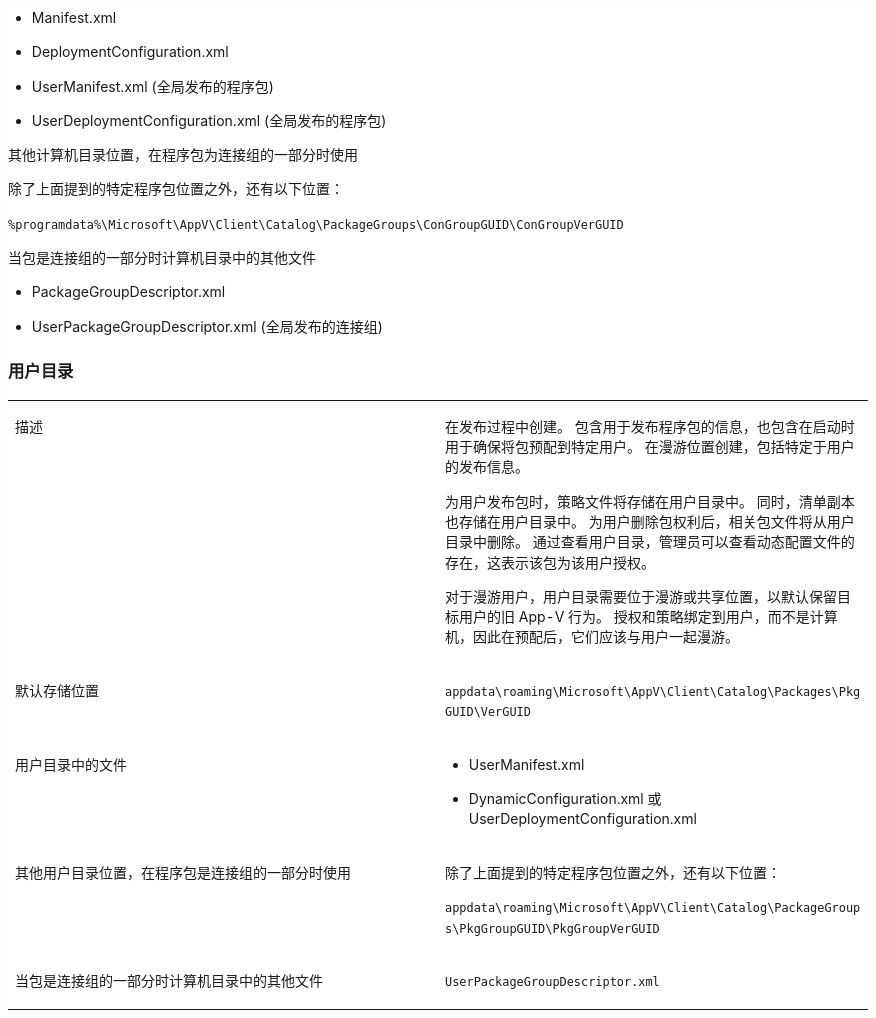 <td align="left"><ul>
<li><p>Manifest.xml</p></li>
<li><p>DeploymentConfiguration.xml</p></li>
<li><p>UserManifest.xml (全局发布的程序包) </p></li>
<li><p>UserDeploymentConfiguration.xml (全局发布的程序包) </p></li>
</ul></td>
</tr>
<tr class="even">
<td align="left"><p>其他计算机目录位置，在程序包为连接组的一部分时使用</p></td>
<td align="left"><p>除了上面提到的特定程序包位置之外，还有以下位置：</p>
<p><code>%programdata%\Microsoft\AppV\Client\Catalog\PackageGroups\ConGroupGUID\ConGroupVerGUID</code></p></td>
</tr>
<tr class="odd">
<td align="left"><p>当包是连接组的一部分时计算机目录中的其他文件</p></td>
<td align="left"><ul>
<li><p>PackageGroupDescriptor.xml</p></li>
<li><p>UserPackageGroupDescriptor.xml (全局发布的连接组) </p></li>
</ul></td>
</tr>
</tbody>
</table>

 

### <a name="user-catalog"></a>用户目录

<table>
<colgroup>
<col width="50%" />
<col width="50%" />
</colgroup>
<tbody>
<tr class="odd">
<td align="left"><p>描述</p></td>
<td align="left"><p>在发布过程中创建。 包含用于发布程序包的信息，也包含在启动时用于确保将包预配到特定用户。 在漫游位置创建，包括特定于用户的发布信息。</p>
<p>为用户发布包时，策略文件将存储在用户目录中。 同时，清单副本也存储在用户目录中。 为用户删除包权利后，相关包文件将从用户目录中删除。 通过查看用户目录，管理员可以查看动态配置文件的存在，这表示该包为该用户授权。</p>
<p>对于漫游用户，用户目录需要位于漫游或共享位置，以默认保留目标用户的旧 App-V 行为。 授权和策略绑定到用户，而不是计算机，因此在预配后，它们应该与用户一起漫游。</p></td>
</tr>
<tr class="even">
<td align="left"><p>默认存储位置</p></td>
<td align="left"><p><code>appdata\roaming\Microsoft\AppV\Client\Catalog\Packages\PkgGUID\VerGUID</code></p></td>
</tr>
<tr class="odd">
<td align="left"><p>用户目录中的文件</p></td>
<td align="left"><ul>
<li><p>UserManifest.xml</p></li>
<li><p>DynamicConfiguration.xml 或 UserDeploymentConfiguration.xml</p></li>
</ul></td>
</tr>
<tr class="even">
<td align="left"><p>其他用户目录位置，在程序包是连接组的一部分时使用</p></td>
<td align="left"><p>除了上面提到的特定程序包位置之外，还有以下位置：</p>
<p><code>appdata\roaming\Microsoft\AppV\Client\Catalog\PackageGroups\PkgGroupGUID\PkgGroupVerGUID</code></p></td>
</tr>
<tr class="odd">
<td align="left"><p>当包是连接组的一部分时计算机目录中的其他文件</p></td>
<td align="left"><p><code>UserPackageGroupDescriptor.xml</code></p></td>
</tr>
</tbody>
</table>
